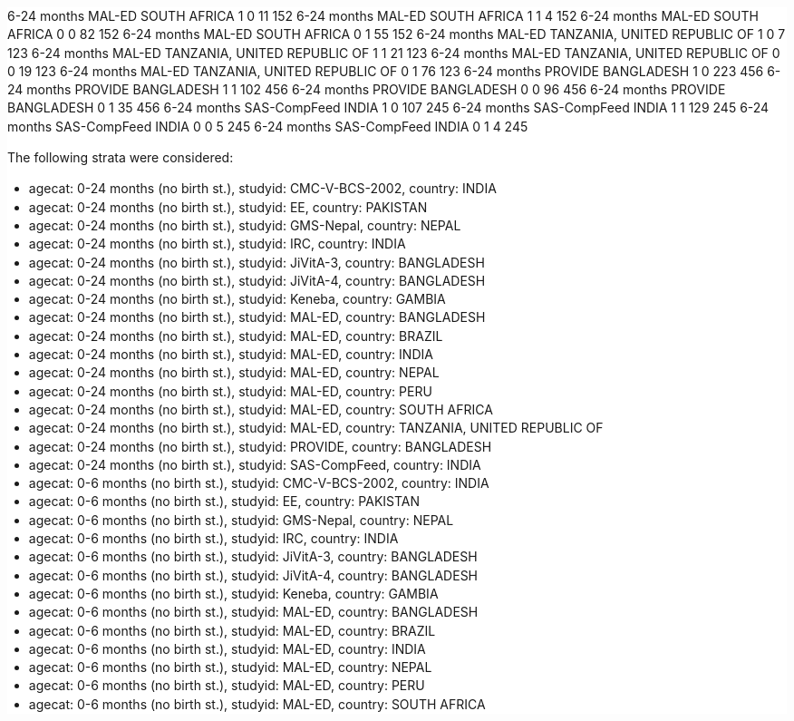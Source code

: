 6-24 months                  MAL-ED           SOUTH AFRICA                   1                       0       11     152
6-24 months                  MAL-ED           SOUTH AFRICA                   1                       1        4     152
6-24 months                  MAL-ED           SOUTH AFRICA                   0                       0       82     152
6-24 months                  MAL-ED           SOUTH AFRICA                   0                       1       55     152
6-24 months                  MAL-ED           TANZANIA, UNITED REPUBLIC OF   1                       0        7     123
6-24 months                  MAL-ED           TANZANIA, UNITED REPUBLIC OF   1                       1       21     123
6-24 months                  MAL-ED           TANZANIA, UNITED REPUBLIC OF   0                       0       19     123
6-24 months                  MAL-ED           TANZANIA, UNITED REPUBLIC OF   0                       1       76     123
6-24 months                  PROVIDE          BANGLADESH                     1                       0      223     456
6-24 months                  PROVIDE          BANGLADESH                     1                       1      102     456
6-24 months                  PROVIDE          BANGLADESH                     0                       0       96     456
6-24 months                  PROVIDE          BANGLADESH                     0                       1       35     456
6-24 months                  SAS-CompFeed     INDIA                          1                       0      107     245
6-24 months                  SAS-CompFeed     INDIA                          1                       1      129     245
6-24 months                  SAS-CompFeed     INDIA                          0                       0        5     245
6-24 months                  SAS-CompFeed     INDIA                          0                       1        4     245


The following strata were considered:

* agecat: 0-24 months (no birth st.), studyid: CMC-V-BCS-2002, country: INDIA
* agecat: 0-24 months (no birth st.), studyid: EE, country: PAKISTAN
* agecat: 0-24 months (no birth st.), studyid: GMS-Nepal, country: NEPAL
* agecat: 0-24 months (no birth st.), studyid: IRC, country: INDIA
* agecat: 0-24 months (no birth st.), studyid: JiVitA-3, country: BANGLADESH
* agecat: 0-24 months (no birth st.), studyid: JiVitA-4, country: BANGLADESH
* agecat: 0-24 months (no birth st.), studyid: Keneba, country: GAMBIA
* agecat: 0-24 months (no birth st.), studyid: MAL-ED, country: BANGLADESH
* agecat: 0-24 months (no birth st.), studyid: MAL-ED, country: BRAZIL
* agecat: 0-24 months (no birth st.), studyid: MAL-ED, country: INDIA
* agecat: 0-24 months (no birth st.), studyid: MAL-ED, country: NEPAL
* agecat: 0-24 months (no birth st.), studyid: MAL-ED, country: PERU
* agecat: 0-24 months (no birth st.), studyid: MAL-ED, country: SOUTH AFRICA
* agecat: 0-24 months (no birth st.), studyid: MAL-ED, country: TANZANIA, UNITED REPUBLIC OF
* agecat: 0-24 months (no birth st.), studyid: PROVIDE, country: BANGLADESH
* agecat: 0-24 months (no birth st.), studyid: SAS-CompFeed, country: INDIA
* agecat: 0-6 months (no birth st.), studyid: CMC-V-BCS-2002, country: INDIA
* agecat: 0-6 months (no birth st.), studyid: EE, country: PAKISTAN
* agecat: 0-6 months (no birth st.), studyid: GMS-Nepal, country: NEPAL
* agecat: 0-6 months (no birth st.), studyid: IRC, country: INDIA
* agecat: 0-6 months (no birth st.), studyid: JiVitA-3, country: BANGLADESH
* agecat: 0-6 months (no birth st.), studyid: JiVitA-4, country: BANGLADESH
* agecat: 0-6 months (no birth st.), studyid: Keneba, country: GAMBIA
* agecat: 0-6 months (no birth st.), studyid: MAL-ED, country: BANGLADESH
* agecat: 0-6 months (no birth st.), studyid: MAL-ED, country: BRAZIL
* agecat: 0-6 months (no birth st.), studyid: MAL-ED, country: INDIA
* agecat: 0-6 months (no birth st.), studyid: MAL-ED, country: NEPAL
* agecat: 0-6 months (no birth st.), studyid: MAL-ED, country: PERU
* agecat: 0-6 months (no birth st.), studyid: MAL-ED, country: SOUTH AFRICA